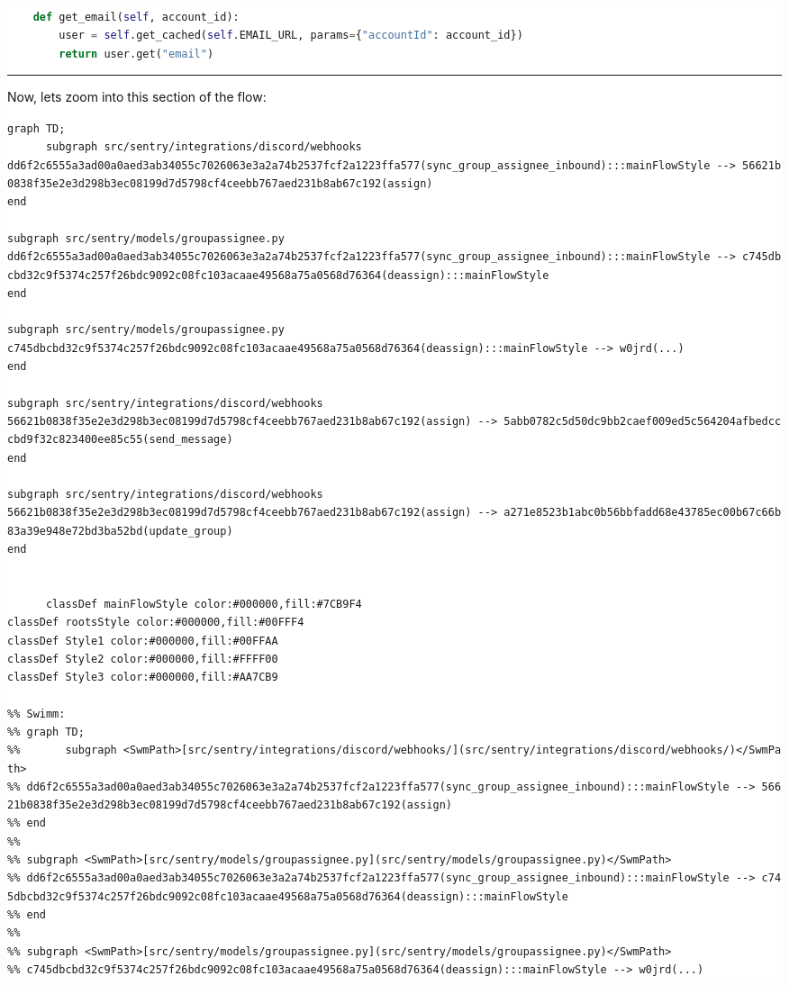 ```python
    def get_email(self, account_id):
        user = self.get_cached(self.EMAIL_URL, params={"accountId": account_id})
        return user.get("email")
```

---

</SwmSnippet>

Now, lets zoom into this section of the flow:

```mermaid
graph TD;
      subgraph src/sentry/integrations/discord/webhooks
dd6f2c6555a3ad00a0aed3ab34055c7026063e3a2a74b2537fcf2a1223ffa577(sync_group_assignee_inbound):::mainFlowStyle --> 56621b0838f35e2e3d298b3ec08199d7d5798cf4ceebb767aed231b8ab67c192(assign)
end

subgraph src/sentry/models/groupassignee.py
dd6f2c6555a3ad00a0aed3ab34055c7026063e3a2a74b2537fcf2a1223ffa577(sync_group_assignee_inbound):::mainFlowStyle --> c745dbcbd32c9f5374c257f26bdc9092c08fc103acaae49568a75a0568d76364(deassign):::mainFlowStyle
end

subgraph src/sentry/models/groupassignee.py
c745dbcbd32c9f5374c257f26bdc9092c08fc103acaae49568a75a0568d76364(deassign):::mainFlowStyle --> w0jrd(...)
end

subgraph src/sentry/integrations/discord/webhooks
56621b0838f35e2e3d298b3ec08199d7d5798cf4ceebb767aed231b8ab67c192(assign) --> 5abb0782c5d50dc9bb2caef009ed5c564204afbedcccbd9f32c823400ee85c55(send_message)
end

subgraph src/sentry/integrations/discord/webhooks
56621b0838f35e2e3d298b3ec08199d7d5798cf4ceebb767aed231b8ab67c192(assign) --> a271e8523b1abc0b56bbfadd68e43785ec00b67c66b83a39e948e72bd3ba52bd(update_group)
end


      classDef mainFlowStyle color:#000000,fill:#7CB9F4
classDef rootsStyle color:#000000,fill:#00FFF4
classDef Style1 color:#000000,fill:#00FFAA
classDef Style2 color:#000000,fill:#FFFF00
classDef Style3 color:#000000,fill:#AA7CB9

%% Swimm:
%% graph TD;
%%       subgraph <SwmPath>[src/sentry/integrations/discord/webhooks/](src/sentry/integrations/discord/webhooks/)</SwmPath>
%% dd6f2c6555a3ad00a0aed3ab34055c7026063e3a2a74b2537fcf2a1223ffa577(sync_group_assignee_inbound):::mainFlowStyle --> 56621b0838f35e2e3d298b3ec08199d7d5798cf4ceebb767aed231b8ab67c192(assign)
%% end
%% 
%% subgraph <SwmPath>[src/sentry/models/groupassignee.py](src/sentry/models/groupassignee.py)</SwmPath>
%% dd6f2c6555a3ad00a0aed3ab34055c7026063e3a2a74b2537fcf2a1223ffa577(sync_group_assignee_inbound):::mainFlowStyle --> c745dbcbd32c9f5374c257f26bdc9092c08fc103acaae49568a75a0568d76364(deassign):::mainFlowStyle
%% end
%% 
%% subgraph <SwmPath>[src/sentry/models/groupassignee.py](src/sentry/models/groupassignee.py)</SwmPath>
%% c745dbcbd32c9f5374c257f26bdc9092c08fc103acaae49568a75a0568d76364(deassign):::mainFlowStyle --> w0jrd(...)
```